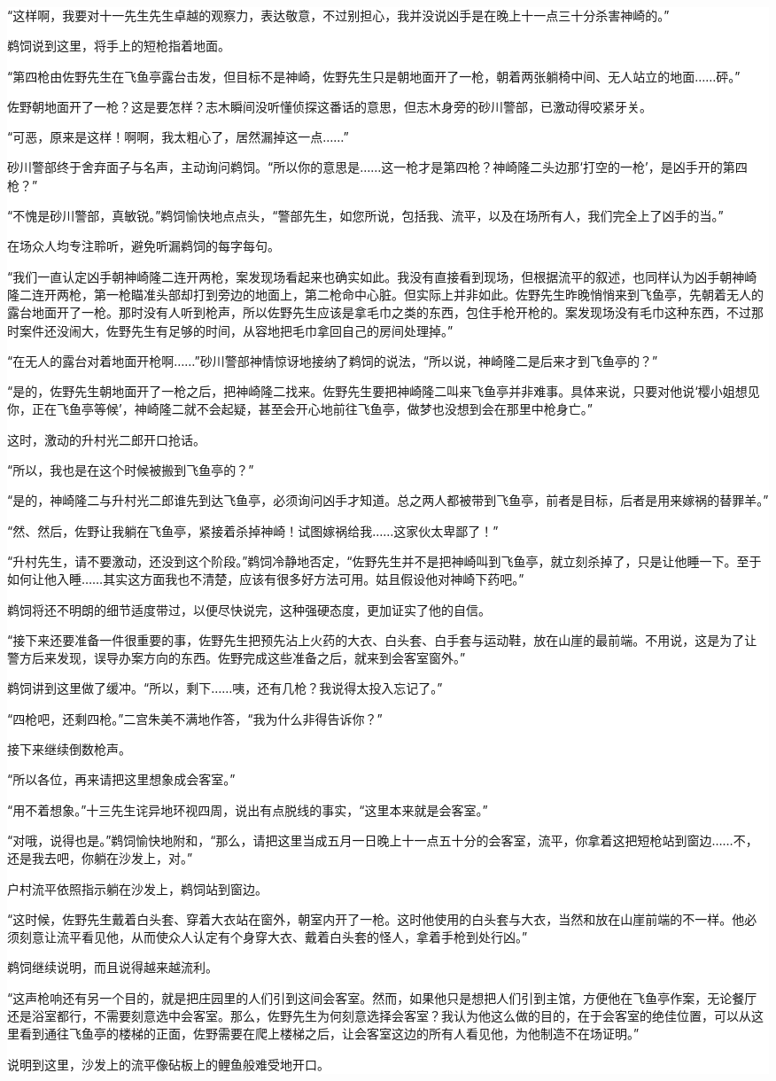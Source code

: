 “这样啊，我要对十一先生先生卓越的观察力，表达敬意，不过别担心，我并没说凶手是在晚上十一点三十分杀害神崎的。”

鹈饲说到这里，将手上的短枪指着地面。

“第四枪由佐野先生在飞鱼亭露台击发，但目标不是神崎，佐野先生只是朝地面开了一枪，朝着两张躺椅中间、无人站立的地面……砰。”

佐野朝地面开了一枪？这是要怎样？志木瞬间没听懂侦探这番话的意思，但志木身旁的砂川警部，已激动得咬紧牙关。

“可恶，原来是这样！啊啊，我太粗心了，居然漏掉这一点……”

砂川警部终于舍弃面子与名声，主动询问鹈饲。“所以你的意思是……这一枪才是第四枪？神崎隆二头边那‘打空的一枪’，是凶手开的第四枪？”

“不愧是砂川警部，真敏锐。”鹈饲愉快地点点头，“警部先生，如您所说，包括我、流平，以及在场所有人，我们完全上了凶手的当。”

在场众人均专注聆听，避免听漏鹈饲的每字每句。

“我们一直认定凶手朝神崎隆二连开两枪，案发现场看起来也确实如此。我没有直接看到现场，但根据流平的叙述，也同样认为凶手朝神崎隆二连开两枪，第一枪瞄准头部却打到旁边的地面上，第二枪命中心脏。但实际上并非如此。佐野先生昨晚悄悄来到飞鱼亭，先朝着无人的露台地面开了一枪。那时没有人听到枪声，所以佐野先生应该是拿毛巾之类的东西，包住手枪开枪的。案发现场没有毛巾这种东西，不过那时案件还没闹大，佐野先生有足够的时间，从容地把毛巾拿回自己的房间处理掉。”

“在无人的露台对着地面开枪啊……”砂川警部神情惊讶地接纳了鹈饲的说法，“所以说，神崎隆二是后来才到飞鱼亭的？”

“是的，佐野先生朝地面开了一枪之后，把神崎隆二找来。佐野先生要把神崎隆二叫来飞鱼亭并非难事。具体来说，只要对他说‘樱小姐想见你，正在飞鱼亭等候’，神崎隆二就不会起疑，甚至会开心地前往飞鱼亭，做梦也没想到会在那里中枪身亡。”

这时，激动的升村光二郎开口抢话。

“所以，我也是在这个时候被搬到飞鱼亭的？”

“是的，神崎隆二与升村光二郎谁先到达飞鱼亭，必须询问凶手才知道。总之两人都被带到飞鱼亭，前者是目标，后者是用来嫁祸的替罪羊。”

“然、然后，佐野让我躺在飞鱼亭，紧接着杀掉神崎！试图嫁祸给我……这家伙太卑鄙了！”

“升村先生，请不要激动，还没到这个阶段。”鹈饲冷静地否定，“佐野先生并不是把神崎叫到飞鱼亭，就立刻杀掉了，只是让他睡一下。至于如何让他入睡……其实这方面我也不清楚，应该有很多好方法可用。姑且假设他对神崎下药吧。”

鹈饲将还不明朗的细节适度带过，以便尽快说完，这种强硬态度，更加证实了他的自信。

“接下来还要准备一件很重要的事，佐野先生把预先沾上火药的大衣、白头套、白手套与运动鞋，放在山崖的最前端。不用说，这是为了让警方后来发现，误导办案方向的东西。佐野完成这些准备之后，就来到会客室窗外。”

鹈饲讲到这里做了缓冲。“所以，剩下……咦，还有几枪？我说得太投入忘记了。”

“四枪吧，还剩四枪。”二宫朱美不满地作答，“我为什么非得告诉你？”

接下来继续倒数枪声。

“所以各位，再来请把这里想象成会客室。”

“用不着想象。”十三先生诧异地环视四周，说出有点脱线的事实，“这里本来就是会客室。”

“对哦，说得也是。”鹈饲愉快地附和，“那么，请把这里当成五月一日晚上十一点五十分的会客室，流平，你拿着这把短枪站到窗边……不，还是我去吧，你躺在沙发上，对。”

户村流平依照指示躺在沙发上，鹈饲站到窗边。

“这时候，佐野先生戴着白头套、穿着大衣站在窗外，朝室内开了一枪。这时他使用的白头套与大衣，当然和放在山崖前端的不一样。他必须刻意让流平看见他，从而使众人认定有个身穿大衣、戴着白头套的怪人，拿着手枪到处行凶。”

鹈饲继续说明，而且说得越来越流利。

“这声枪响还有另一个目的，就是把庄园里的人们引到这间会客室。然而，如果他只是想把人们引到主馆，方便他在飞鱼亭作案，无论餐厅还是浴室都行，不需要刻意选中会客室。那么，佐野先生为何刻意选择会客室？我认为他这么做的目的，在于会客室的绝佳位置，可以从这里看到通往飞鱼亭的楼梯的正面，佐野需要在爬上楼梯之后，让会客室这边的所有人看见他，为他制造不在场证明。”

说明到这里，沙发上的流平像砧板上的鲤鱼般难受地开口。

